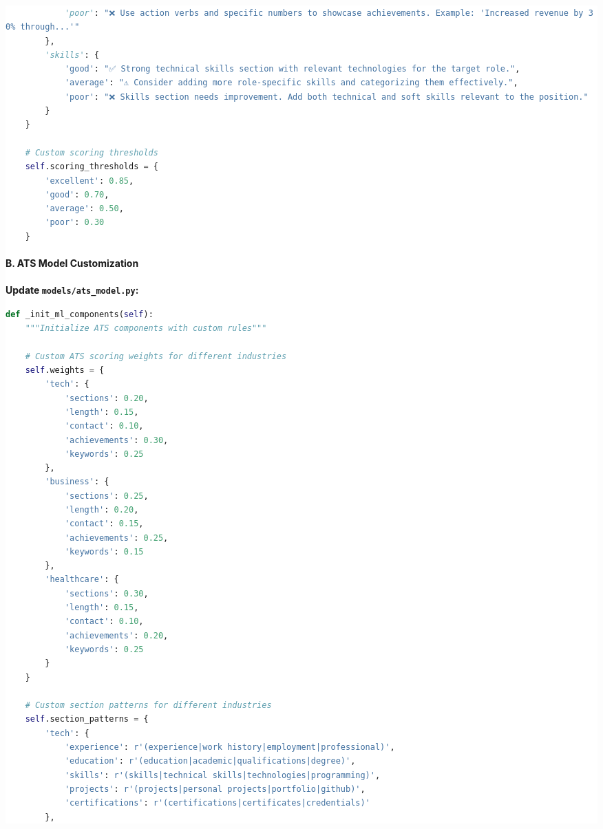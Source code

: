 ```python
            'poor': "❌ Use action verbs and specific numbers to showcase achievements. Example: 'Increased revenue by 30% through...'"
        },
        'skills': {
            'good': "✅ Strong technical skills section with relevant technologies for the target role.",
            'average': "⚠️ Consider adding more role-specific skills and categorizing them effectively.",
            'poor': "❌ Skills section needs improvement. Add both technical and soft skills relevant to the position."
        }
    }

    # Custom scoring thresholds
    self.scoring_thresholds = {
        'excellent': 0.85,
        'good': 0.70,
        'average': 0.50,
        'poor': 0.30
    }
```

#### B. ATS Model Customization

**Update `models/ats_model.py`:**

```python
def _init_ml_components(self):
    """Initialize ATS components with custom rules"""

    # Custom ATS scoring weights for different industries
    self.weights = {
        'tech': {
            'sections': 0.20,
            'length': 0.15,
            'contact': 0.10,
            'achievements': 0.30,
            'keywords': 0.25
        },
        'business': {
            'sections': 0.25,
            'length': 0.20,
            'contact': 0.15,
            'achievements': 0.25,
            'keywords': 0.15
        },
        'healthcare': {
            'sections': 0.30,
            'length': 0.15,
            'contact': 0.10,
            'achievements': 0.20,
            'keywords': 0.25
        }
    }

    # Custom section patterns for different industries
    self.section_patterns = {
        'tech': {
            'experience': r'(experience|work history|employment|professional)',
            'education': r'(education|academic|qualifications|degree)',
            'skills': r'(skills|technical skills|technologies|programming)',
            'projects': r'(projects|personal projects|portfolio|github)',
            'certifications': r'(certifications|certificates|credentials)'
        },
```